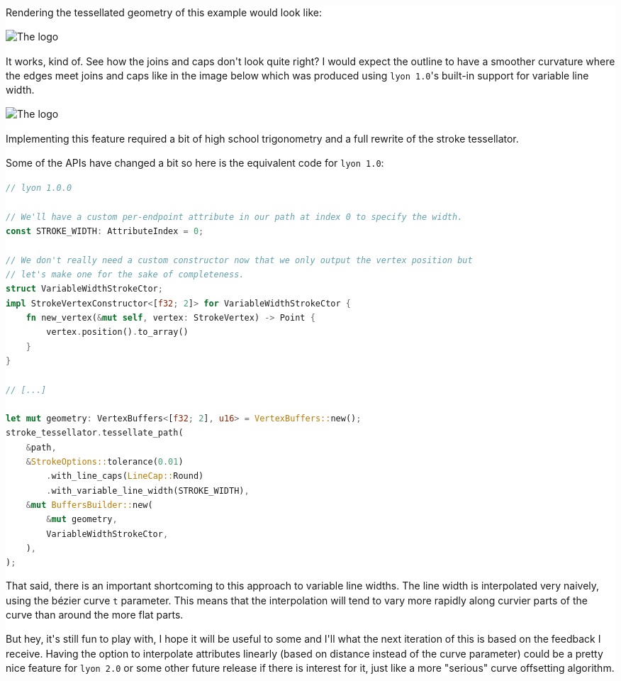 Rendering the tessellated geometry of this example would look like:

![The logo]({static}/images/variable-width-stroke/lyon-0-17.png)

It works, kind of. See how the joins and caps don't look quite right? I would expect the outline to have a smoother curvature where the edges meet joins and caps like in the image below which was produced using `lyon 1.0`'s built-in support for variable line width. 

![The logo]({static}/images/variable-width-stroke/lyon-1-0.png)


Implementing this feature required a bit of high school trigonometry and a full rewrite of the stroke tessellator.

Some of the APIs have changed a bit so here is the equivalent code for `lyon 1.0`:


```rust
// lyon 1.0.0

// We'll have a custom per-endpoint attribute in our path at index 0 to specify the width.
const STROKE_WIDTH: AttributeIndex = 0;

// We don't really need a custom constructor now that we only output the vertex position but
// let's make one for the sake of completeness.
struct VariableWidthStrokeCtor;
impl StrokeVertexConstructor<[f32; 2]> for VariableWidthStrokeCtor {
    fn new_vertex(&mut self, vertex: StrokeVertex) -> Point {
        vertex.position().to_array()
    }
}

// [...]

let mut geometry: VertexBuffers<[f32; 2], u16> = VertexBuffers::new();
stroke_tessellator.tessellate_path(
    &path,
    &StrokeOptions::tolerance(0.01)
        .with_line_caps(LineCap::Round)
        .with_variable_line_width(STROKE_WIDTH),
    &mut BuffersBuilder::new(
        &mut geometry,
        VariableWidthStrokeCtor,
    ),
);
```

That said, there is an important shortcoming to this approach to variable line widths. The line width is interpolated very naively, using the bézier curve `t` parameter. This means that the interpolation will tend to vary more rapidly along curvier parts of the curve than around the more flat parts.

But hey, it's still fun to play with, I hope it will be useful to some and I'll what the next iteration of this is based on the feedback I receive. Having the option to interpolate attributes linearly (based on distance instead of the curve parameter) could be a pretty nice feature for `lyon 2.0` or some other future release if there is interest for it, just like a more "serious" curve offsetting algorithm.
